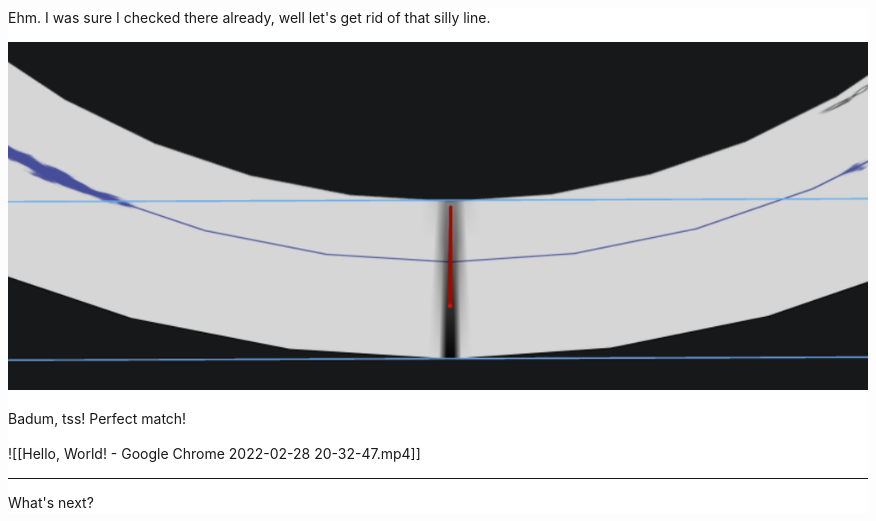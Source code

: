 Ehm. I was sure I checked there already, well let's get rid of that silly line.

![](Media/2022-02-28-20-32-22.png)

Badum, tss! Perfect match!

![[Hello, World! - Google Chrome 2022-02-28 20-32-47.mp4]]

---

What's next?